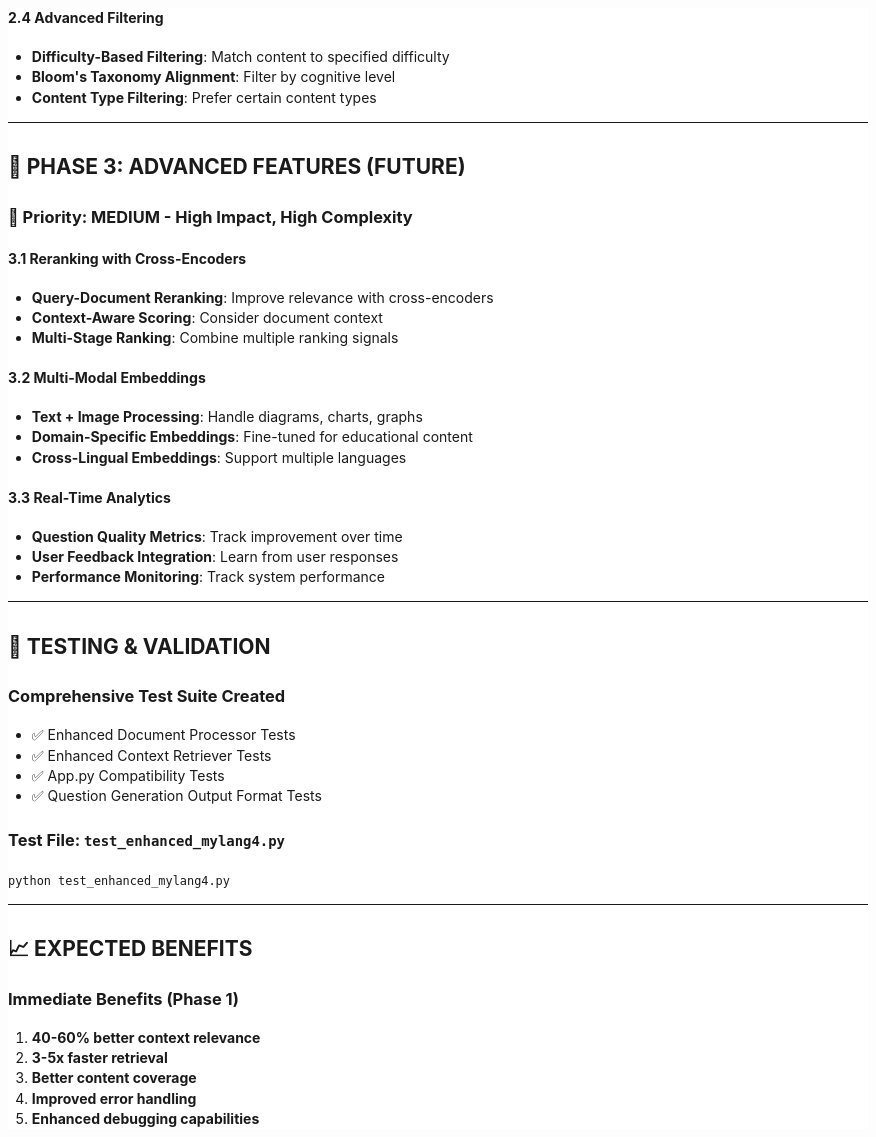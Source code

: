 #### **2.4 Advanced Filtering**
- **Difficulty-Based Filtering**: Match content to specified difficulty
- **Bloom's Taxonomy Alignment**: Filter by cognitive level
- **Content Type Filtering**: Prefer certain content types

---

## 🚀 PHASE 3: ADVANCED FEATURES (FUTURE)

### **🎯 Priority: MEDIUM - High Impact, High Complexity**

#### **3.1 Reranking with Cross-Encoders**
- **Query-Document Reranking**: Improve relevance with cross-encoders
- **Context-Aware Scoring**: Consider document context
- **Multi-Stage Ranking**: Combine multiple ranking signals

#### **3.2 Multi-Modal Embeddings**
- **Text + Image Processing**: Handle diagrams, charts, graphs
- **Domain-Specific Embeddings**: Fine-tuned for educational content
- **Cross-Lingual Embeddings**: Support multiple languages

#### **3.3 Real-Time Analytics**
- **Question Quality Metrics**: Track improvement over time
- **User Feedback Integration**: Learn from user responses
- **Performance Monitoring**: Track system performance

---

## 🧪 TESTING & VALIDATION

### **Comprehensive Test Suite Created**
- ✅ Enhanced Document Processor Tests
- ✅ Enhanced Context Retriever Tests  
- ✅ App.py Compatibility Tests
- ✅ Question Generation Output Format Tests

### **Test File**: `test_enhanced_mylang4.py`
```bash
python test_enhanced_mylang4.py
```

---

## 📈 EXPECTED BENEFITS

### **Immediate Benefits (Phase 1)**
1. **40-60% better context relevance**
2. **3-5x faster retrieval**
3. **Better content coverage**
4. **Improved error handling**
5. **Enhanced debugging capabilities**
